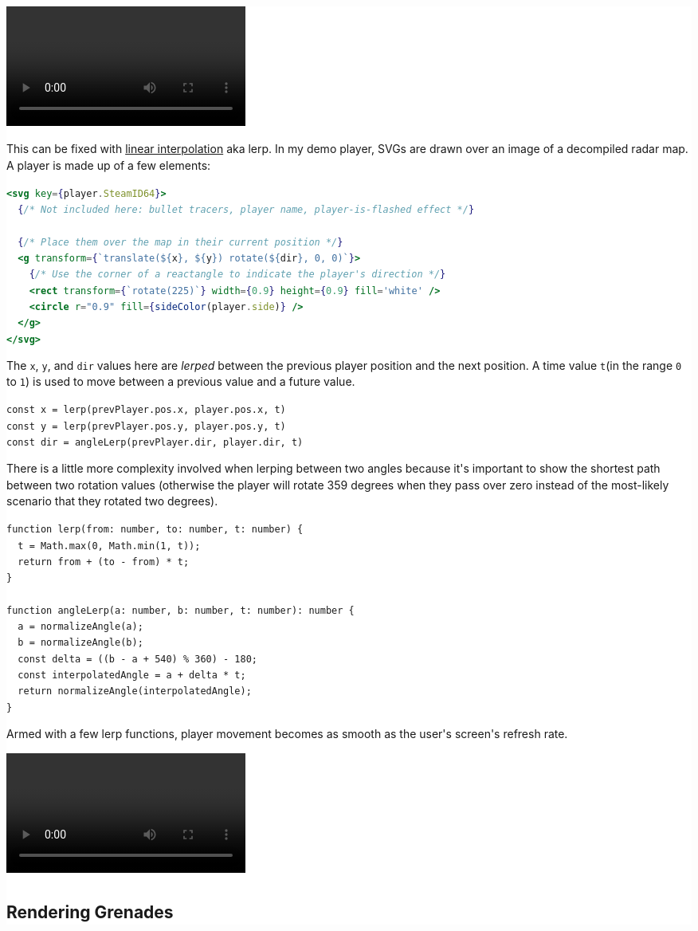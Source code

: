![Player positions as they leave spawn on de_inferno.](position_stutter.mp4)

This can be fixed with [linear interpolation](https://en.wikipedia.org/wiki/Linear_interpolation) aka lerp. In my demo player, SVGs are drawn over an image of a decompiled radar map. A player is made up of a few elements:

```jsx
<svg key={player.SteamID64}>
  {/* Not included here: bullet tracers, player name, player-is-flashed effect */}

  {/* Place them over the map in their current position */}
  <g transform={`translate(${x}, ${y}) rotate(${dir}, 0, 0)`}>
    {/* Use the corner of a reactangle to indicate the player's direction */}
    <rect transform={`rotate(225)`} width={0.9} height={0.9} fill='white' />
    <circle r="0.9" fill={sideColor(player.side)} />
  </g>
</svg>
```

The `x`, `y`, and `dir` values here are *lerped* between the previous player position and the next position. A time value `t`(in the range `0` to `1`) is used to move between a previous value and a future value.

```tsx
const x = lerp(prevPlayer.pos.x, player.pos.x, t)
const y = lerp(prevPlayer.pos.y, player.pos.y, t)
const dir = angleLerp(prevPlayer.dir, player.dir, t)
```

There is a little more complexity involved when lerping between two angles because it's important to show the shortest path between two rotation values (otherwise the player will rotate 359 degrees when they pass over zero instead of the most-likely scenario that they rotated two degrees).

```tsx
function lerp(from: number, to: number, t: number) {
  t = Math.max(0, Math.min(1, t));
  return from + (to - from) * t;
}

function angleLerp(a: number, b: number, t: number): number {
  a = normalizeAngle(a);
  b = normalizeAngle(b);
  const delta = ((b - a + 540) % 360) - 180;
  const interpolatedAngle = a + delta * t;
  return normalizeAngle(interpolatedAngle);
}
```

Armed with a few lerp functions, player movement becomes as smooth as the user's screen's refresh rate.

![Player positions as they leave spawn on de_inferno (but smoother).](position_smooth.mp4)

## Rendering Grenades
